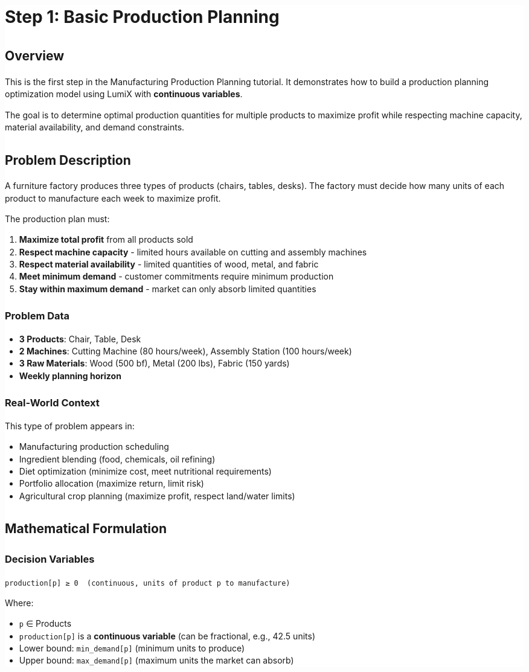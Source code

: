 # Step 1: Basic Production Planning

## Overview

This is the first step in the Manufacturing Production Planning tutorial. It demonstrates how to build a production planning optimization model using LumiX with **continuous variables**.

The goal is to determine optimal production quantities for multiple products to maximize profit while respecting machine capacity, material availability, and demand constraints.

## Problem Description

A furniture factory produces three types of products (chairs, tables, desks). The factory must decide how many units of each product to manufacture each week to maximize profit.

The production plan must:

1. **Maximize total profit** from all products sold
2. **Respect machine capacity** - limited hours available on cutting and assembly machines
3. **Respect material availability** - limited quantities of wood, metal, and fabric
4. **Meet minimum demand** - customer commitments require minimum production
5. **Stay within maximum demand** - market can only absorb limited quantities

### Problem Data

- **3 Products**: Chair, Table, Desk
- **2 Machines**: Cutting Machine (80 hours/week), Assembly Station (100 hours/week)
- **3 Raw Materials**: Wood (500 bf), Metal (200 lbs), Fabric (150 yards)
- **Weekly planning horizon**

### Real-World Context

This type of problem appears in:
- Manufacturing production scheduling
- Ingredient blending (food, chemicals, oil refining)
- Diet optimization (minimize cost, meet nutritional requirements)
- Portfolio allocation (maximize return, limit risk)
- Agricultural crop planning (maximize profit, respect land/water limits)

## Mathematical Formulation

### Decision Variables

```
production[p] ≥ 0  (continuous, units of product p to manufacture)
```

Where:
- `p` ∈ Products
- `production[p]` is a **continuous variable** (can be fractional, e.g., 42.5 units)
- Lower bound: `min_demand[p]` (minimum units to produce)
- Upper bound: `max_demand[p]` (maximum units the market can absorb)
